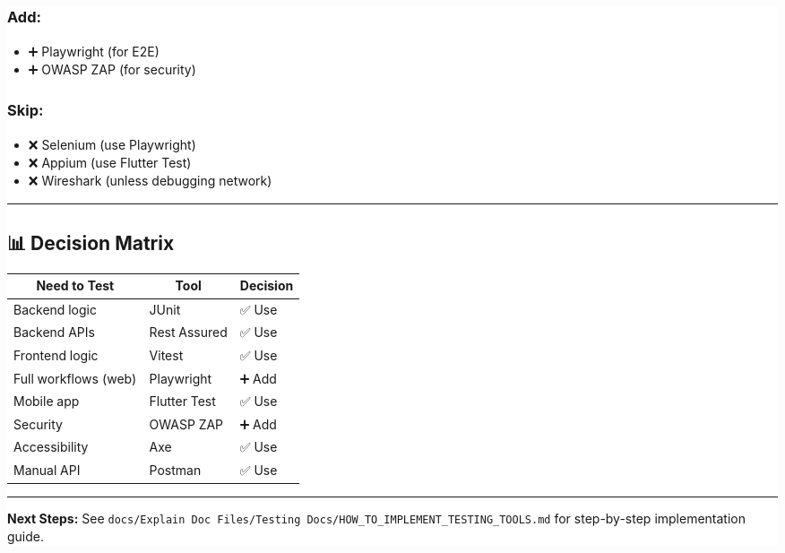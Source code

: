 ### Add:
- ➕ Playwright (for E2E)
- ➕ OWASP ZAP (for security)

### Skip:
- ❌ Selenium (use Playwright)
- ❌ Appium (use Flutter Test)
- ❌ Wireshark (unless debugging network)

---

## 📊 Decision Matrix

| Need to Test | Tool | Decision |
|-------------|------|----------|
| Backend logic | JUnit | ✅ Use |
| Backend APIs | Rest Assured | ✅ Use |
| Frontend logic | Vitest | ✅ Use |
| Full workflows (web) | Playwright | ➕ Add |
| Mobile app | Flutter Test | ✅ Use |
| Security | OWASP ZAP | ➕ Add |
| Accessibility | Axe | ✅ Use |
| Manual API | Postman | ✅ Use |

---

**Next Steps:** See `docs/Explain Doc Files/Testing Docs/HOW_TO_IMPLEMENT_TESTING_TOOLS.md` for step-by-step implementation guide.

